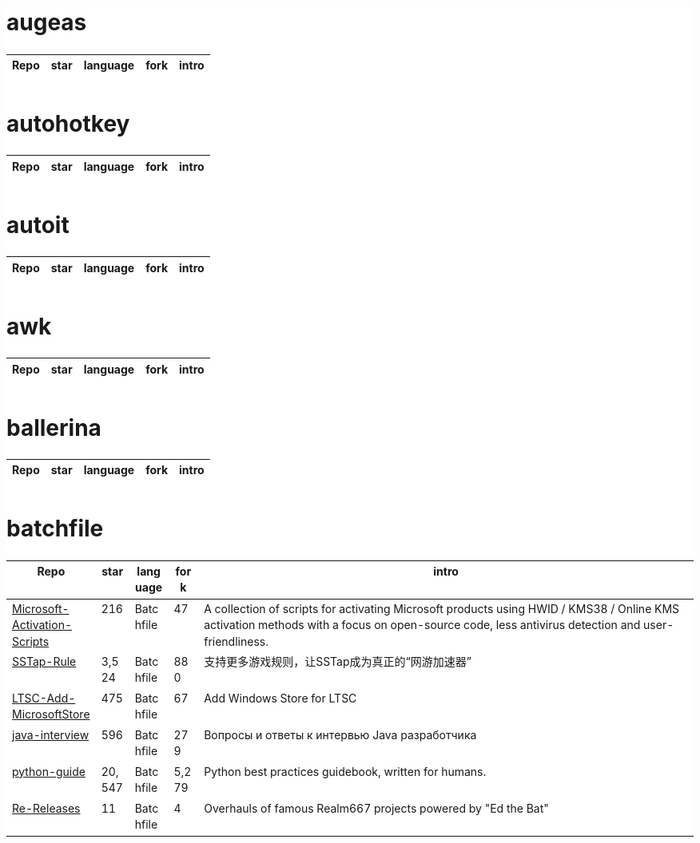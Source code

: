 

# augeas

Repo|star|language|fork|intro
-|-|-|-|-



# autohotkey

Repo|star|language|fork|intro
-|-|-|-|-



# autoit

Repo|star|language|fork|intro
-|-|-|-|-



# awk

Repo|star|language|fork|intro
-|-|-|-|-



# ballerina

Repo|star|language|fork|intro
-|-|-|-|-



# batchfile

Repo|star|language|fork|intro
-|-|-|-|-
[Microsoft-Activation-Scripts](https://github.com/massgravel/Microsoft-Activation-Scripts)|216|Batchfile|47|A collection of scripts for activating Microsoft products using HWID / KMS38 / Online KMS activation methods with a focus on open-source code, less antivirus detection and user-friendliness.
[SSTap-Rule](https://github.com/FQrabbit/SSTap-Rule)|3,524|Batchfile|880|支持更多游戏规则，让SSTap成为真正的“网游加速器”
[LTSC-Add-MicrosoftStore](https://github.com/kkkgo/LTSC-Add-MicrosoftStore)|475|Batchfile|67|Add Windows Store for LTSC
[java-interview](https://github.com/enhorse/java-interview)|596|Batchfile|279|Вопросы и ответы к интервью Java разработчика
[python-guide](https://github.com/realpython/python-guide)|20,547|Batchfile|5,279|Python best practices guidebook, written for humans.
[Re-Releases](https://github.com/Realm667/Re-Releases)|11|Batchfile|4|Overhauls of famous Realm667 projects powered by "Ed the Bat"
